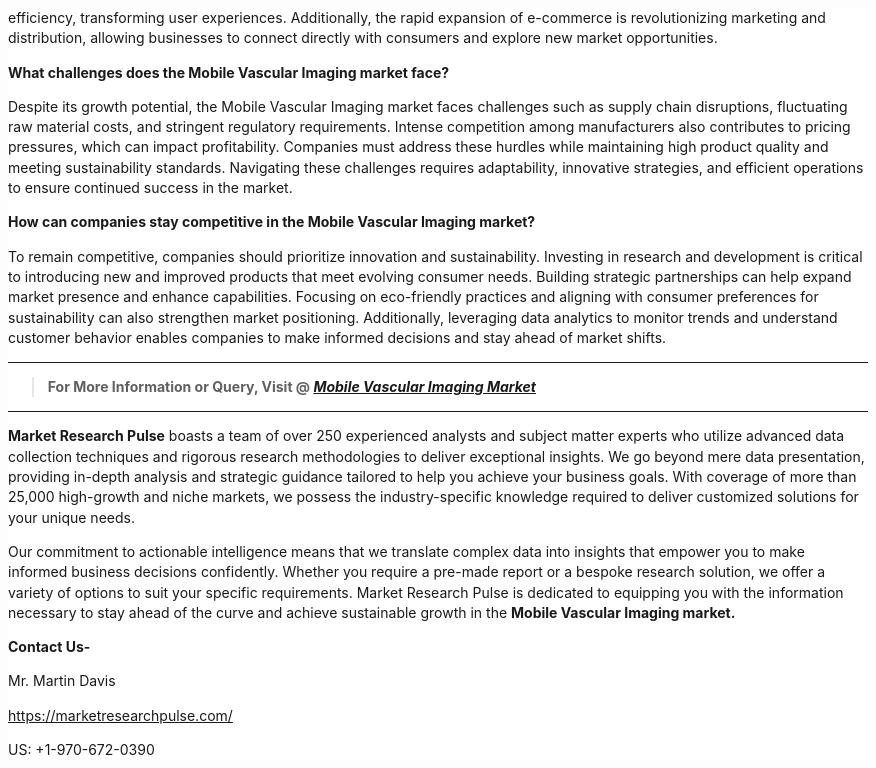 efficiency, transforming user experiences. Additionally, the rapid expansion of e-commerce is revolutionizing marketing and distribution, allowing businesses to connect directly with consumers and explore new market opportunities.</p><p><strong>What challenges does the Mobile Vascular Imaging market face?</strong></p><p>Despite its growth potential, the Mobile Vascular Imaging market faces challenges such as supply chain disruptions, fluctuating raw material costs, and stringent regulatory requirements. Intense competition among manufacturers also contributes to pricing pressures, which can impact profitability. Companies must address these hurdles while maintaining high product quality and meeting sustainability standards. Navigating these challenges requires adaptability, innovative strategies, and efficient operations to ensure continued success in the market.</p><p><strong>How can companies stay competitive in the Mobile Vascular Imaging market?</strong></p><p>To remain competitive, companies should prioritize innovation and sustainability. Investing in research and development is critical to introducing new and improved products that meet evolving consumer needs. Building strategic partnerships can help expand market presence and enhance capabilities. Focusing on eco-friendly practices and aligning with consumer preferences for sustainability can also strengthen market positioning. Additionally, leveraging data analytics to monitor trends and understand customer behavior enables companies to make informed decisions and stay ahead of market shifts.</p><hr /><blockquote><p><strong>For More Information or Query, Visit @&nbsp;<em><a href="https://marketresearchpulse.com/report/23541/mobile-vascular-imaging-market?utm_source=Linkedin&utm_medium=0112">Mobile Vascular Imaging Market</a></em></strong></p></blockquote><hr /><p><strong>Market Research Pulse</strong> boasts a team of over 250 experienced analysts and subject matter experts who utilize advanced data collection techniques and rigorous research methodologies to deliver exceptional insights. We go beyond mere data presentation, providing in-depth analysis and strategic guidance tailored to help you achieve your business goals. With coverage of more than 25,000 high-growth and niche markets, we possess the industry-specific knowledge required to deliver customized solutions for your unique needs.</p><p>Our commitment to actionable intelligence means that we translate complex data into insights that empower you to make informed business decisions confidently. Whether you require a pre-made report or a bespoke research solution, we offer a variety of options to suit your specific requirements. Market Research Pulse is dedicated to equipping you with the information necessary to stay ahead of the curve and achieve sustainable growth in the <strong>Mobile Vascular Imaging market.</strong></p><p><strong>Contact Us-</strong></p><p>Mr. Martin Davis</p><p>https://marketresearchpulse.com/</p><p>US: +1-970-672-0390</p>
